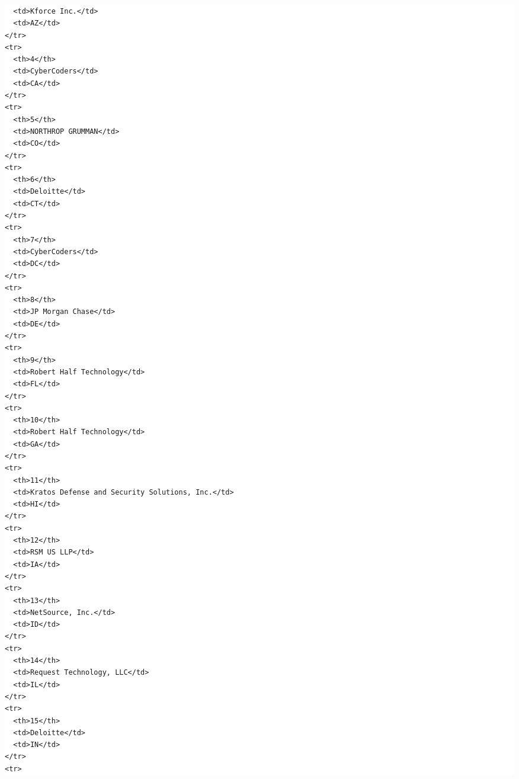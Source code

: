       <td>Kforce Inc.</td>
      <td>AZ</td>
    </tr>
    <tr>
      <th>4</th>
      <td>CyberCoders</td>
      <td>CA</td>
    </tr>
    <tr>
      <th>5</th>
      <td>NORTHROP GRUMMAN</td>
      <td>CO</td>
    </tr>
    <tr>
      <th>6</th>
      <td>Deloitte</td>
      <td>CT</td>
    </tr>
    <tr>
      <th>7</th>
      <td>CyberCoders</td>
      <td>DC</td>
    </tr>
    <tr>
      <th>8</th>
      <td>JP Morgan Chase</td>
      <td>DE</td>
    </tr>
    <tr>
      <th>9</th>
      <td>Robert Half Technology</td>
      <td>FL</td>
    </tr>
    <tr>
      <th>10</th>
      <td>Robert Half Technology</td>
      <td>GA</td>
    </tr>
    <tr>
      <th>11</th>
      <td>Kratos Defense and Security Solutions, Inc.</td>
      <td>HI</td>
    </tr>
    <tr>
      <th>12</th>
      <td>RSM US LLP</td>
      <td>IA</td>
    </tr>
    <tr>
      <th>13</th>
      <td>NetSource, Inc.</td>
      <td>ID</td>
    </tr>
    <tr>
      <th>14</th>
      <td>Request Technology, LLC</td>
      <td>IL</td>
    </tr>
    <tr>
      <th>15</th>
      <td>Deloitte</td>
      <td>IN</td>
    </tr>
    <tr>